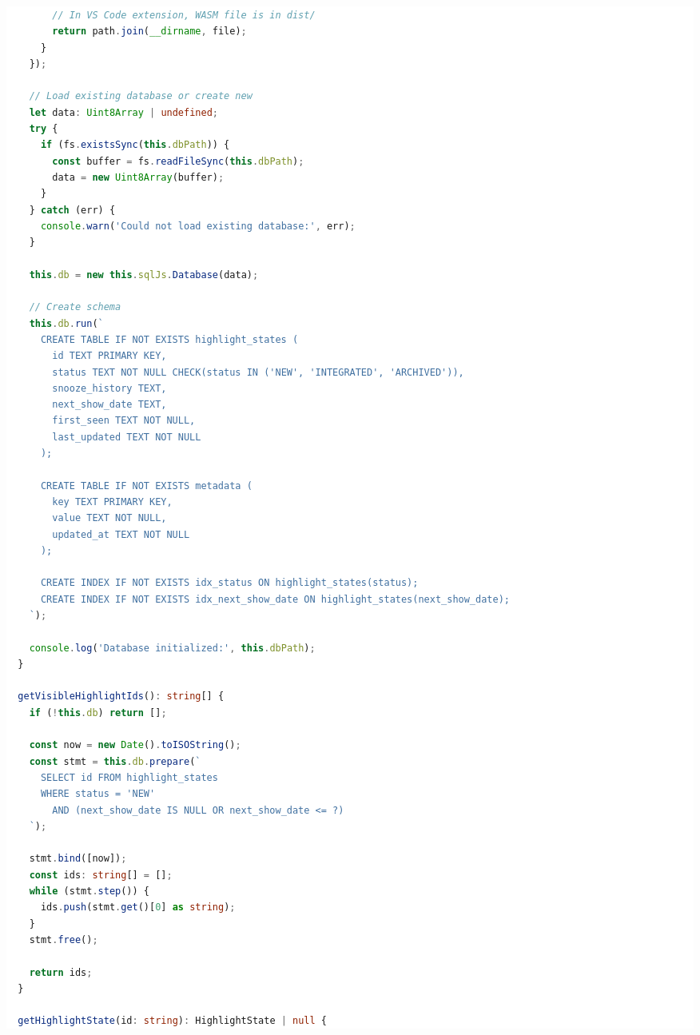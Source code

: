 ```typescript
        // In VS Code extension, WASM file is in dist/
        return path.join(__dirname, file);
      }
    });

    // Load existing database or create new
    let data: Uint8Array | undefined;
    try {
      if (fs.existsSync(this.dbPath)) {
        const buffer = fs.readFileSync(this.dbPath);
        data = new Uint8Array(buffer);
      }
    } catch (err) {
      console.warn('Could not load existing database:', err);
    }

    this.db = new this.sqlJs.Database(data);

    // Create schema
    this.db.run(`
      CREATE TABLE IF NOT EXISTS highlight_states (
        id TEXT PRIMARY KEY,
        status TEXT NOT NULL CHECK(status IN ('NEW', 'INTEGRATED', 'ARCHIVED')),
        snooze_history TEXT,
        next_show_date TEXT,
        first_seen TEXT NOT NULL,
        last_updated TEXT NOT NULL
      );

      CREATE TABLE IF NOT EXISTS metadata (
        key TEXT PRIMARY KEY,
        value TEXT NOT NULL,
        updated_at TEXT NOT NULL
      );

      CREATE INDEX IF NOT EXISTS idx_status ON highlight_states(status);
      CREATE INDEX IF NOT EXISTS idx_next_show_date ON highlight_states(next_show_date);
    `);

    console.log('Database initialized:', this.dbPath);
  }

  getVisibleHighlightIds(): string[] {
    if (!this.db) return [];

    const now = new Date().toISOString();
    const stmt = this.db.prepare(`
      SELECT id FROM highlight_states
      WHERE status = 'NEW'
        AND (next_show_date IS NULL OR next_show_date <= ?)
    `);

    stmt.bind([now]);
    const ids: string[] = [];
    while (stmt.step()) {
      ids.push(stmt.get()[0] as string);
    }
    stmt.free();

    return ids;
  }

  getHighlightState(id: string): HighlightState | null {
```